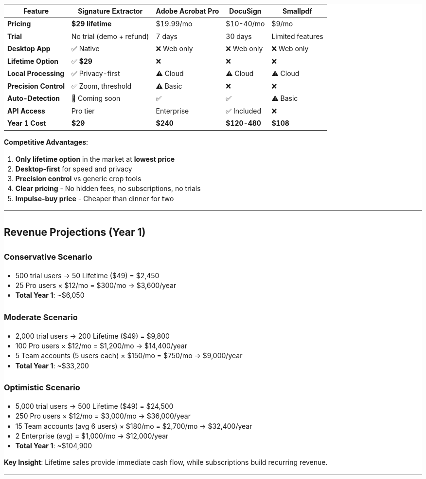 | Feature | Signature Extractor | Adobe Acrobat Pro | DocuSign | Smallpdf |
|---------|-------------------|------------------|----------|----------|
| **Pricing** | **$29 lifetime** | $19.99/mo | $10-40/mo | $9/mo |
| **Trial** | No trial (demo + refund) | 7 days | 30 days | Limited features |
| **Desktop App** | ✅ Native | ❌ Web only | ❌ Web only | ❌ Web only |
| **Lifetime Option** | ✅ **$29** | ❌ | ❌ | ❌ |
| **Local Processing** | ✅ Privacy-first | ⚠️ Cloud | ⚠️ Cloud | ⚠️ Cloud |
| **Precision Control** | ✅ Zoom, threshold | ⚠️ Basic | ❌ | ❌ |
| **Auto-Detection** | 🔄 Coming soon | ✅ | ✅ | ⚠️ Basic |
| **API Access** | Pro tier | Enterprise | ✅ Included | ❌ |
| **Year 1 Cost** | **$29** | **$240** | **$120-480** | **$108** |

**Competitive Advantages**:

1. **Only lifetime option** in the market at **lowest price**
2. **Desktop-first** for speed and privacy
3. **Precision control** vs generic crop tools
4. **Clear pricing** - No hidden fees, no subscriptions, no trials
5. **Impulse-buy price** - Cheaper than dinner for two

---

## Revenue Projections (Year 1)

### Conservative Scenario

- 500 trial users → 50 Lifetime ($49) = $2,450
- 25 Pro users × $12/mo = $300/mo → $3,600/year
- **Total Year 1**: ~$6,050

### Moderate Scenario

- 2,000 trial users → 200 Lifetime ($49) = $9,800
- 100 Pro users × $12/mo = $1,200/mo → $14,400/year
- 5 Team accounts (5 users each) × $150/mo = $750/mo → $9,000/year
- **Total Year 1**: ~$33,200

### Optimistic Scenario

- 5,000 trial users → 500 Lifetime ($49) = $24,500
- 250 Pro users × $12/mo = $3,000/mo → $36,000/year
- 15 Team accounts (avg 6 users) × $180/mo = $2,700/mo → $32,400/year
- 2 Enterprise (avg) = $1,000/mo → $12,000/year
- **Total Year 1**: ~$104,900

**Key Insight**: Lifetime sales provide immediate cash flow, while subscriptions build recurring revenue.

---